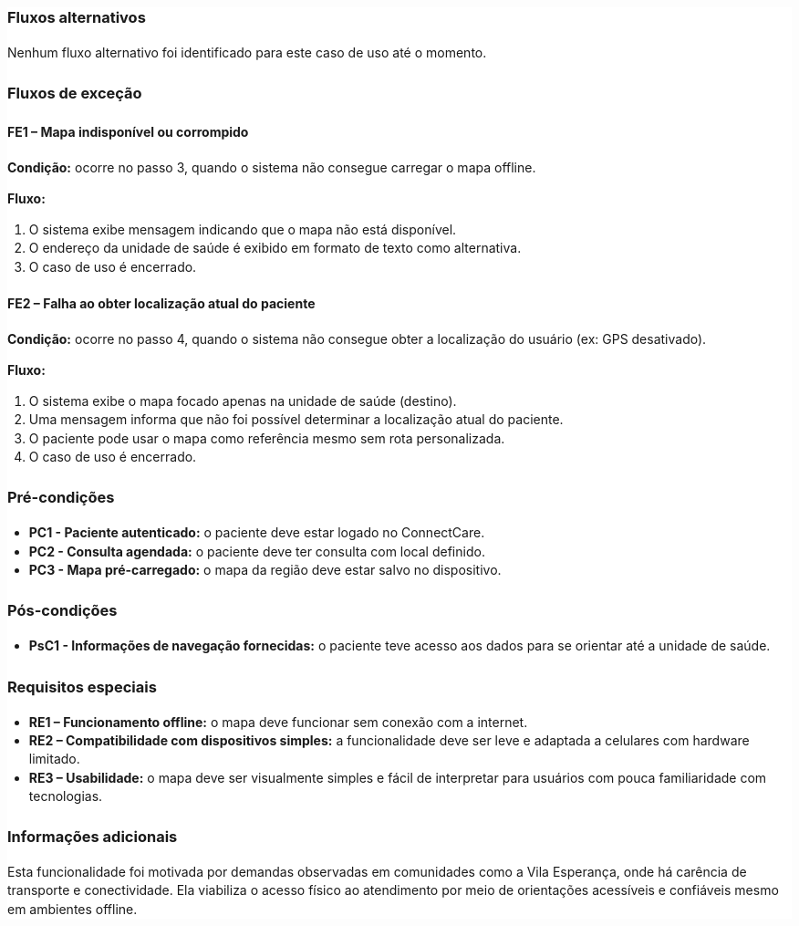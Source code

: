 ### Fluxos alternativos

Nenhum fluxo alternativo foi identificado para este caso de uso até o momento.

### Fluxos de exceção

#### FE1 – Mapa indisponível ou corrompido

**Condição:** ocorre no passo 3, quando o sistema não consegue carregar o mapa offline.  

**Fluxo:**  
1. O sistema exibe mensagem indicando que o mapa não está disponível.  
2. O endereço da unidade de saúde é exibido em formato de texto como alternativa.  
3. O caso de uso é encerrado.  

#### FE2 – Falha ao obter localização atual do paciente

**Condição:** ocorre no passo 4, quando o sistema não consegue obter a localização do usuário (ex: GPS desativado).  

**Fluxo:**  
1. O sistema exibe o mapa focado apenas na unidade de saúde (destino).  
2. Uma mensagem informa que não foi possível determinar a localização atual do paciente.  
3. O paciente pode usar o mapa como referência mesmo sem rota personalizada.  
4. O caso de uso é encerrado.  

### Pré-condições

- **PC1 - Paciente autenticado:** o paciente deve estar logado no ConnectCare.  
- **PC2 - Consulta agendada:** o paciente deve ter consulta com local definido.  
- **PC3 - Mapa pré-carregado:** o mapa da região deve estar salvo no dispositivo.  

### Pós-condições

- **PsC1 - Informações de navegação fornecidas:** o paciente teve acesso aos dados para se orientar até a unidade de saúde.  

### Requisitos especiais

- **RE1 – Funcionamento offline:** o mapa deve funcionar sem conexão com a internet.  
- **RE2 – Compatibilidade com dispositivos simples:** a funcionalidade deve ser leve e adaptada a celulares com hardware limitado.  
- **RE3 – Usabilidade:** o mapa deve ser visualmente simples e fácil de interpretar para usuários com pouca familiaridade com tecnologias.  

### Informações adicionais

Esta funcionalidade foi motivada por demandas observadas em comunidades como a Vila Esperança, onde há carência de transporte e conectividade. Ela viabiliza o acesso físico ao atendimento por meio de orientações acessíveis e confiáveis mesmo em ambientes offline.
